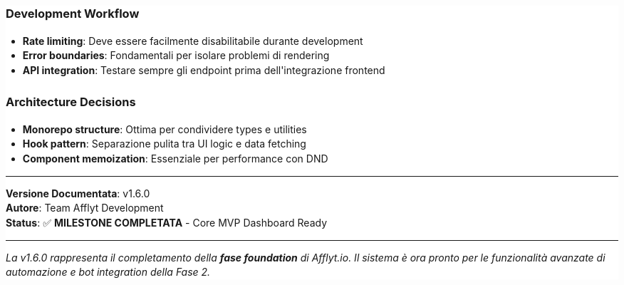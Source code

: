 ### Development Workflow  
- **Rate limiting**: Deve essere facilmente disabilitabile durante development
- **Error boundaries**: Fondamentali per isolare problemi di rendering
- **API integration**: Testare sempre gli endpoint prima dell'integrazione frontend

### Architecture Decisions
- **Monorepo structure**: Ottima per condividere types e utilities
- **Hook pattern**: Separazione pulita tra UI logic e data fetching
- **Component memoization**: Essenziale per performance con DND

---

**Versione Documentata**: v1.6.0  
**Autore**: Team Afflyt Development  
**Status**: ✅ **MILESTONE COMPLETATA** - Core MVP Dashboard Ready

---

*La v1.6.0 rappresenta il completamento della **fase foundation** di Afflyt.io. Il sistema è ora pronto per le funzionalità avanzate di automazione e bot integration della Fase 2.*